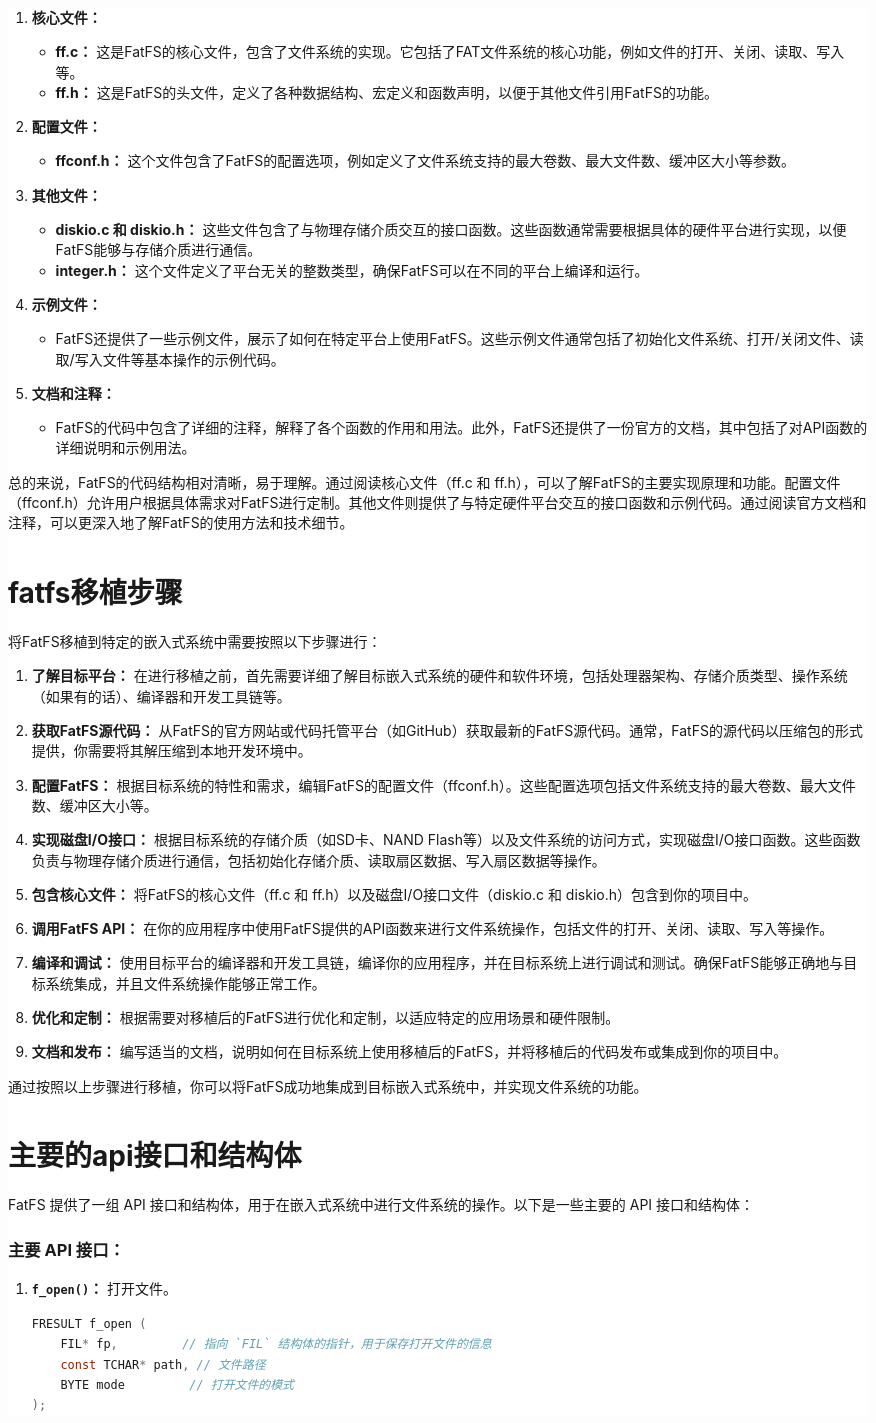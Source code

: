 1. **核心文件：**
   - **ff.c：** 这是FatFS的核心文件，包含了文件系统的实现。它包括了FAT文件系统的核心功能，例如文件的打开、关闭、读取、写入等。
   - **ff.h：** 这是FatFS的头文件，定义了各种数据结构、宏定义和函数声明，以便于其他文件引用FatFS的功能。

2. **配置文件：**
   - **ffconf.h：** 这个文件包含了FatFS的配置选项，例如定义了文件系统支持的最大卷数、最大文件数、缓冲区大小等参数。

3. **其他文件：**
   - **diskio.c 和 diskio.h：** 这些文件包含了与物理存储介质交互的接口函数。这些函数通常需要根据具体的硬件平台进行实现，以便FatFS能够与存储介质进行通信。
   - **integer.h：** 这个文件定义了平台无关的整数类型，确保FatFS可以在不同的平台上编译和运行。

4. **示例文件：**
   - FatFS还提供了一些示例文件，展示了如何在特定平台上使用FatFS。这些示例文件通常包括了初始化文件系统、打开/关闭文件、读取/写入文件等基本操作的示例代码。

5. **文档和注释：**
   - FatFS的代码中包含了详细的注释，解释了各个函数的作用和用法。此外，FatFS还提供了一份官方的文档，其中包括了对API函数的详细说明和示例用法。

总的来说，FatFS的代码结构相对清晰，易于理解。通过阅读核心文件（ff.c 和 ff.h），可以了解FatFS的主要实现原理和功能。配置文件（ffconf.h）允许用户根据具体需求对FatFS进行定制。其他文件则提供了与特定硬件平台交互的接口函数和示例代码。通过阅读官方文档和注释，可以更深入地了解FatFS的使用方法和技术细节。

# fatfs移植步骤

将FatFS移植到特定的嵌入式系统中需要按照以下步骤进行：

1. **了解目标平台：** 在进行移植之前，首先需要详细了解目标嵌入式系统的硬件和软件环境，包括处理器架构、存储介质类型、操作系统（如果有的话）、编译器和开发工具链等。

2. **获取FatFS源代码：** 从FatFS的官方网站或代码托管平台（如GitHub）获取最新的FatFS源代码。通常，FatFS的源代码以压缩包的形式提供，你需要将其解压缩到本地开发环境中。

3. **配置FatFS：** 根据目标系统的特性和需求，编辑FatFS的配置文件（ffconf.h）。这些配置选项包括文件系统支持的最大卷数、最大文件数、缓冲区大小等。

4. **实现磁盘I/O接口：** 根据目标系统的存储介质（如SD卡、NAND Flash等）以及文件系统的访问方式，实现磁盘I/O接口函数。这些函数负责与物理存储介质进行通信，包括初始化存储介质、读取扇区数据、写入扇区数据等操作。

5. **包含核心文件：** 将FatFS的核心文件（ff.c 和 ff.h）以及磁盘I/O接口文件（diskio.c 和 diskio.h）包含到你的项目中。

6. **调用FatFS API：** 在你的应用程序中使用FatFS提供的API函数来进行文件系统操作，包括文件的打开、关闭、读取、写入等操作。

7. **编译和调试：** 使用目标平台的编译器和开发工具链，编译你的应用程序，并在目标系统上进行调试和测试。确保FatFS能够正确地与目标系统集成，并且文件系统操作能够正常工作。

8. **优化和定制：** 根据需要对移植后的FatFS进行优化和定制，以适应特定的应用场景和硬件限制。

9. **文档和发布：** 编写适当的文档，说明如何在目标系统上使用移植后的FatFS，并将移植后的代码发布或集成到你的项目中。

通过按照以上步骤进行移植，你可以将FatFS成功地集成到目标嵌入式系统中，并实现文件系统的功能。

# 主要的api接口和结构体

FatFS 提供了一组 API 接口和结构体，用于在嵌入式系统中进行文件系统的操作。以下是一些主要的 API 接口和结构体：

### 主要 API 接口：

1. **`f_open()`：** 打开文件。
   
   ```c
   FRESULT f_open (
       FIL* fp,         // 指向 `FIL` 结构体的指针，用于保存打开文件的信息
       const TCHAR* path, // 文件路径
       BYTE mode         // 打开文件的模式
   );
   ```
